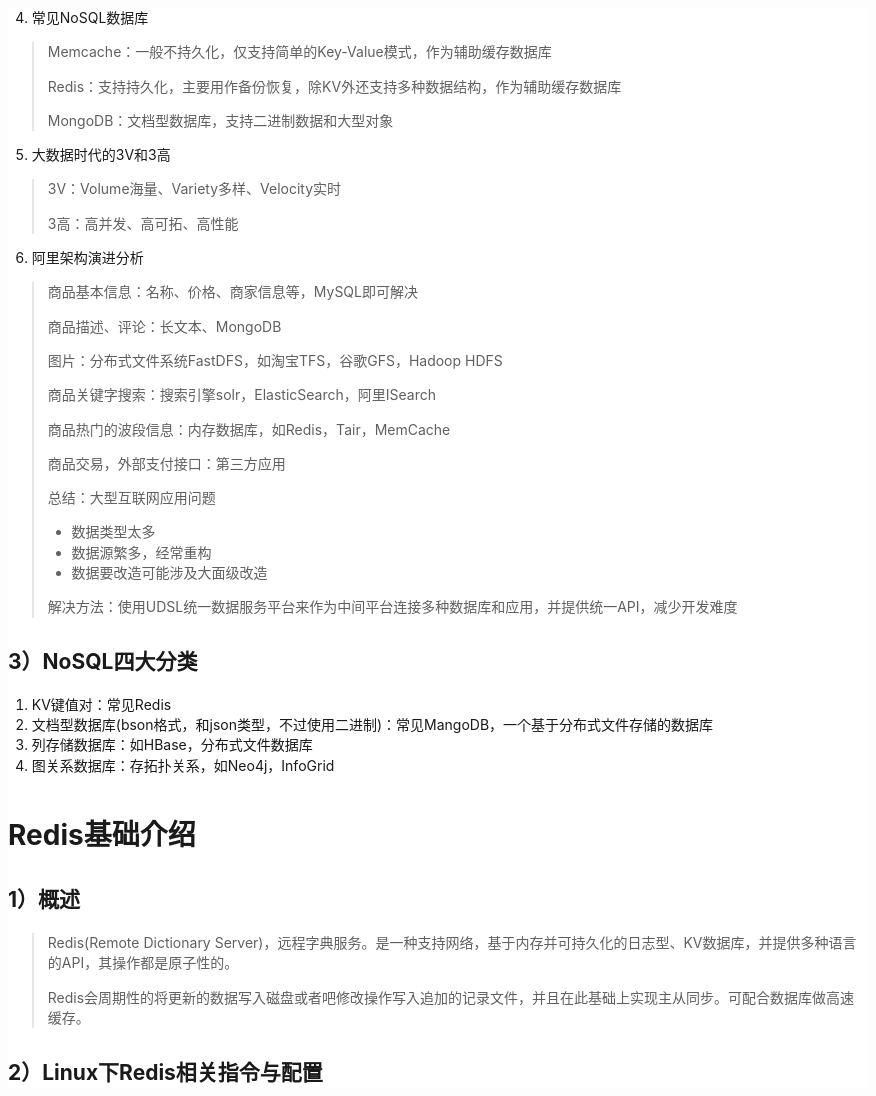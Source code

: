 4. 常见NoSQL数据库

> Memcache：一般不持久化，仅支持简单的Key-Value模式，作为辅助缓存数据库
>
> Redis：支持持久化，主要用作备份恢复，除KV外还支持多种数据结构，作为辅助缓存数据库
>
> MongoDB：文档型数据库，支持二进制数据和大型对象

5. 大数据时代的3V和3高

> 3V：Volume海量、Variety多样、Velocity实时
>
> 3高：高并发、高可拓、高性能

6. 阿里架构演进分析

> 商品基本信息：名称、价格、商家信息等，MySQL即可解决
>
> 商品描述、评论：长文本、MongoDB
>
> 图片：分布式文件系统FastDFS，如淘宝TFS，谷歌GFS，Hadoop HDFS
>
> 商品关键字搜索：搜索引擎solr，ElasticSearch，阿里ISearch
>
> 商品热门的波段信息：内存数据库，如Redis，Tair，MemCache
>
> 商品交易，外部支付接口：第三方应用
>
> 总结：大型互联网应用问题
>
> * 数据类型太多
> * 数据源繁多，经常重构
> * 数据要改造可能涉及大面级改造
>
> 解决方法：使用UDSL统一数据服务平台来作为中间平台连接多种数据库和应用，并提供统一API，减少开发难度

## 3）NoSQL四大分类

1. KV键值对：常见Redis
2. 文档型数据库(bson格式，和json类型，不过使用二进制)：常见MangoDB，一个基于分布式文件存储的数据库
3. 列存储数据库：如HBase，分布式文件数据库
4. 图关系数据库：存拓扑关系，如Neo4j，InfoGrid

# Redis基础介绍

## 1）概述

> Redis(Remote Dictionary Server)，远程字典服务。是一种支持网络，基于内存并可持久化的日志型、KV数据库，并提供多种语言的API，其操作都是原子性的。
>
> Redis会周期性的将更新的数据写入磁盘或者吧修改操作写入追加的记录文件，并且在此基础上实现主从同步。可配合数据库做高速缓存。

## 2）Linux下Redis相关指令与配置
